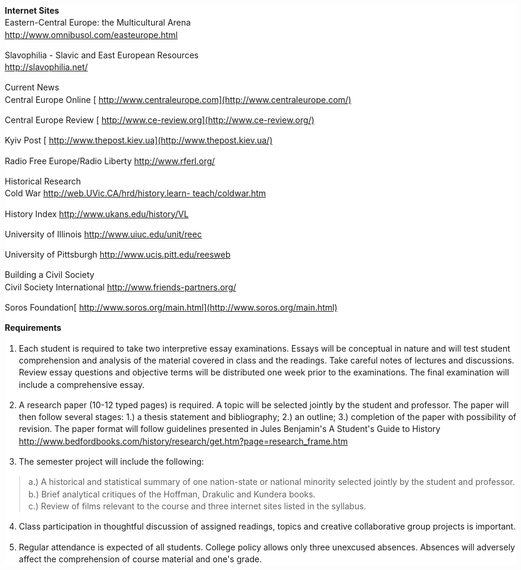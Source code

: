 **Internet Sites**  
Eastern-Central Europe: the Multicultural Arena  
<http://www.omnibusol.com/easteurope.html>

Slavophilia - Slavic and East European Resources  
<http://slavophilia.net/>

Current News  
Central Europe Online [
http://www.centraleurope.com](http://www.centraleurope.com/)

Central Europe Review [ http://www.ce-review.org](http://www.ce-review.org/)

Kyiv Post [ http://www.thepost.kiev.ua](http://www.thepost.kiev.ua/)

Radio Free Europe/Radio Liberty  <http://www.rferl.org/>

Historical Research  
Cold War  [http://web.UVic.CA/hrd/history.learn-
teach/coldwar.htm](http://web.uvic.ca/hrd/history.learn-teach/coldwar.htm)

History Index  <http://www.ukans.edu/history/VL>

University of Illinois <http://www.uiuc.edu/unit/reec>

University of Pittsburgh <http://www.ucis.pitt.edu/reesweb>

Building a Civil Society  
Civil Society International <http://www.friends-partners.org/>

Soros Foundation[
http://www.soros.org/main.html](http://www.soros.org/main.html)

**Requirements**  
1.   Each student is required to take two interpretive essay examinations.  Essays will be conceptual in nature and will test student comprehension and analysis of the material covered in class and the readings.  Take careful notes of lectures and discussions.  Review essay questions and objective terms will be distributed one week prior to the examinations.  The final examination will include a comprehensive essay. 

2.   A research paper (10-12 typed pages) is required.  A topic will be selected jointly by the student and professor.  The        paper will then follow several stages: 1.) a thesis statement and bibliography;  2.) an outline;  3.) completion of the paper with possibility of revision.  The paper format will follow guidelines presented in Jules Benjamin's A Student's Guide to History   
<http://www.bedfordbooks.com/history/research/get.htm?page=research_frame.htm>

3.   The semester project will include the following: 

> a.) A historical and statistical summary of one nation-state or national
minority selected jointly by the student and professor.  
> b.) Brief analytical critiques of the Hoffman, Drakulic and Kundera books.  
> c.) Review of films relevant to the course and three internet sites listed
in the syllabus.

4.  Class participation in thoughtful discussion of assigned readings, topics and creative collaborative group projects is      important. 

5.   Regular attendance is expected of all students.  College policy allows only three unexcused absences.  Absences will adversely affect the comprehension of course material and one's grade. 
